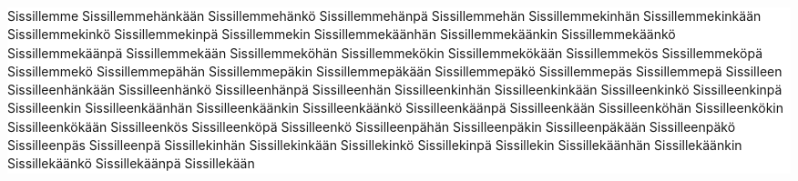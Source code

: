 Sissillemme
Sissillemmehänkään
Sissillemmehänkö
Sissillemmehänpä
Sissillemmehän
Sissillemmekinhän
Sissillemmekinkään
Sissillemmekinkö
Sissillemmekinpä
Sissillemmekin
Sissillemmekäänhän
Sissillemmekäänkin
Sissillemmekäänkö
Sissillemmekäänpä
Sissillemmekään
Sissillemmeköhän
Sissillemmekökin
Sissillemmekökään
Sissillemmekös
Sissillemmeköpä
Sissillemmekö
Sissillemmepähän
Sissillemmepäkin
Sissillemmepäkään
Sissillemmepäkö
Sissillemmepäs
Sissillemmepä
Sissilleen
Sissilleenhänkään
Sissilleenhänkö
Sissilleenhänpä
Sissilleenhän
Sissilleenkinhän
Sissilleenkinkään
Sissilleenkinkö
Sissilleenkinpä
Sissilleenkin
Sissilleenkäänhän
Sissilleenkäänkin
Sissilleenkäänkö
Sissilleenkäänpä
Sissilleenkään
Sissilleenköhän
Sissilleenkökin
Sissilleenkökään
Sissilleenkös
Sissilleenköpä
Sissilleenkö
Sissilleenpähän
Sissilleenpäkin
Sissilleenpäkään
Sissilleenpäkö
Sissilleenpäs
Sissilleenpä
Sissillekinhän
Sissillekinkään
Sissillekinkö
Sissillekinpä
Sissillekin
Sissillekäänhän
Sissillekäänkin
Sissillekäänkö
Sissillekäänpä
Sissillekään
